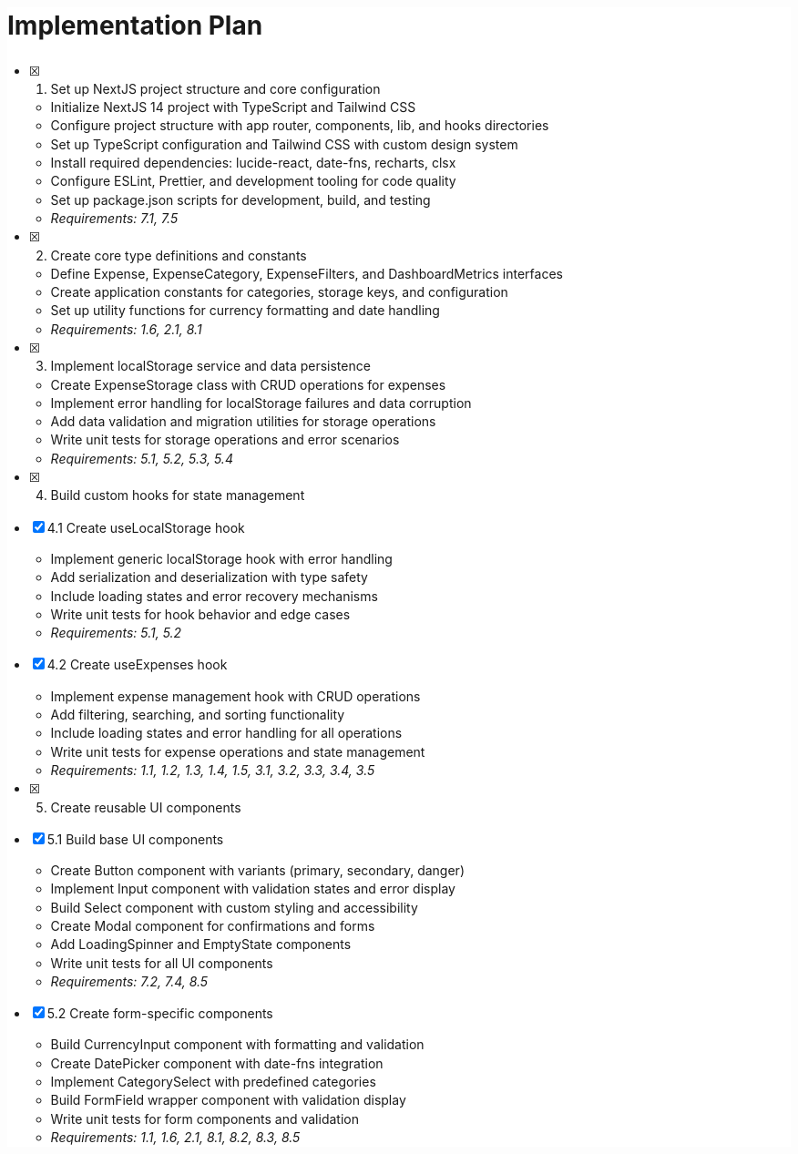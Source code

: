 # Implementation Plan

- [x] 1. Set up NextJS project structure and core configuration
  - Initialize NextJS 14 project with TypeScript and Tailwind CSS
  - Configure project structure with app router, components, lib, and hooks directories
  - Set up TypeScript configuration and Tailwind CSS with custom design system
  - Install required dependencies: lucide-react, date-fns, recharts, clsx
  - Configure ESLint, Prettier, and development tooling for code quality
  - Set up package.json scripts for development, build, and testing
  - _Requirements: 7.1, 7.5_

- [x] 2. Create core type definitions and constants
  - Define Expense, ExpenseCategory, ExpenseFilters, and DashboardMetrics interfaces
  - Create application constants for categories, storage keys, and configuration
  - Set up utility functions for currency formatting and date handling
  - _Requirements: 1.6, 2.1, 8.1_

- [x] 3. Implement localStorage service and data persistence
  - Create ExpenseStorage class with CRUD operations for expenses
  - Implement error handling for localStorage failures and data corruption
  - Add data validation and migration utilities for storage operations
  - Write unit tests for storage operations and error scenarios
  - _Requirements: 5.1, 5.2, 5.3, 5.4_

- [x] 4. Build custom hooks for state management
- [x] 4.1 Create useLocalStorage hook
  - Implement generic localStorage hook with error handling
  - Add serialization and deserialization with type safety
  - Include loading states and error recovery mechanisms
  - Write unit tests for hook behavior and edge cases
  - _Requirements: 5.1, 5.2_

- [x] 4.2 Create useExpenses hook
  - Implement expense management hook with CRUD operations
  - Add filtering, searching, and sorting functionality
  - Include loading states and error handling for all operations
  - Write unit tests for expense operations and state management
  - _Requirements: 1.1, 1.2, 1.3, 1.4, 1.5, 3.1, 3.2, 3.3, 3.4, 3.5_

- [x] 5. Create reusable UI components
- [x] 5.1 Build base UI components
  - Create Button component with variants (primary, secondary, danger)
  - Implement Input component with validation states and error display
  - Build Select component with custom styling and accessibility
  - Create Modal component for confirmations and forms
  - Add LoadingSpinner and EmptyState components
  - Write unit tests for all UI components
  - _Requirements: 7.2, 7.4, 8.5_

- [x] 5.2 Create form-specific components
  - Build CurrencyInput component with formatting and validation
  - Create DatePicker component with date-fns integration
  - Implement CategorySelect with predefined categories
  - Build FormField wrapper component with validation display
  - Write unit tests for form components and validation
  - _Requirements: 1.1, 1.6, 2.1, 8.1, 8.2, 8.3, 8.5_
